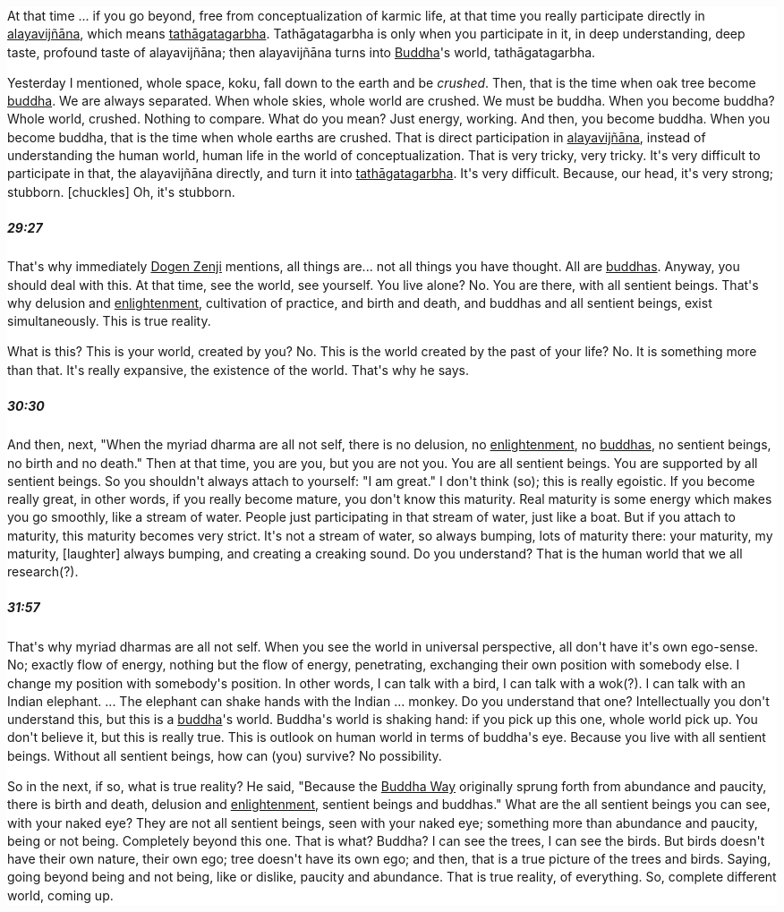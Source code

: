 At that time ... if you go beyond, free from conceptualization of karmic life, at that time you really participate directly in [alayavijñāna](glossary#alayavijñāna), which means [tathāgatagarbha](glossary#tathāgatagarbha). Tathāgatagarbha is only when you participate in it, in deep understanding, deep taste, profound taste of alayavijñāna; then alayavijñāna turns into [Buddha](glossary#buddha)'s world, tathāgatagarbha.

Yesterday I mentioned, whole space, koku, fall down to the earth and be *crushed*. Then, that is the time when oak tree become [buddha](glossary#buddha). We are always separated. When whole skies, whole world are crushed. We must be buddha. When you become buddha? Whole world, crushed. Nothing to compare. What do you mean? Just energy, working. And then, you become buddha. When you become buddha, that is the time when whole earths are crushed. That is direct participation in [alayavijñāna](glossary#alayavijñāna), instead of understanding the human world, human life in the world of conceptualization. That is very tricky, very tricky. It's very difficult to participate in that, the alayavijñāna directly, and turn it into [tathāgatagarbha](glossary#tathāgatagarbha). It's very difficult. Because, our head, it's very strong; stubborn. [chuckles] Oh, it's stubborn.

##### 29:27

That's why immediately [Dogen Zenji](glossary#dogen) mentions, all things are... not all things you have thought. All are [buddhas](glossary#buddha). Anyway, you should deal with this. At that time, see the world, see yourself. You live alone? No. You are there, with all sentient beings. That's why delusion and [enlightenment](glossary#enlightenment), cultivation of practice, and birth and death, and buddhas and all sentient beings, exist simultaneously. This is true reality. 

What is this? This is your world, created by you? No. This is the world created by the past of your life? No. It is something more than that. It's really expansive, the existence of the world. That's why he says. 

##### 30:30

And then, next, "When the myriad dharma are all not self, there is no delusion, no [enlightenment](glossary#enlightenment), no [buddhas](glossary#buddha), no sentient beings, no birth and no death." Then at that time, you are you, but you are not you. You are all sentient beings. You are supported by all sentient beings. So you shouldn't always attach to yourself: "I am great." I don't think (so); this is really egoistic. If you become really great, in other words, if you really become mature, you don't know this maturity. Real maturity is some energy which makes you go smoothly, like a stream of water. People just participating in that stream of water, just like a boat. But if you attach to maturity, this maturity becomes very strict. It's not a stream of water, so always bumping, lots of maturity there: your maturity, my maturity, [laughter] always bumping, and creating a creaking sound. Do you understand? That is the human world that we all research(?).

##### 31:57

That's why myriad dharmas are all not self. When you see the world in universal perspective, all don't have it's own ego-sense. No; exactly flow of energy, nothing but the flow of energy, penetrating, exchanging their own position with somebody else. I change my position with somebody's position. In other words, I can talk with a bird, I can talk with a wok(?). I can talk with an Indian elephant. ... The elephant can shake hands with the Indian ... monkey. Do you understand that one? Intellectually you don't understand this, but this is a [buddha](glossary#buddha)'s world. Buddha's world is shaking hand: if you pick up this one, whole world pick up. You don't believe it, but this is really true. This is outlook on human world in terms of buddha's eye. Because you live with all sentient beings. Without all sentient beings, how can (you) survive? No possibility.

So in the next, if so, what is true reality? He said, "Because the [Buddha Way](glossary#buddha-way) originally sprung forth from abundance and paucity, there is birth and death, delusion and [enlightenment](glossary#enlightenment), sentient beings and buddhas." What are the all sentient beings you can see, with your naked eye? They are not all sentient beings, seen with your naked eye; something more than abundance and paucity, being or not being. Completely beyond this one. That is what? Buddha? I can see the trees, I can see the birds. But birds doesn't have their own nature, their own ego; tree doesn't have its own ego; and then, that is a true picture of the trees and birds. Saying, going beyond being and not being, like or dislike, paucity and abundance. That is true reality, of everything. So, complete different world, coming up. 

